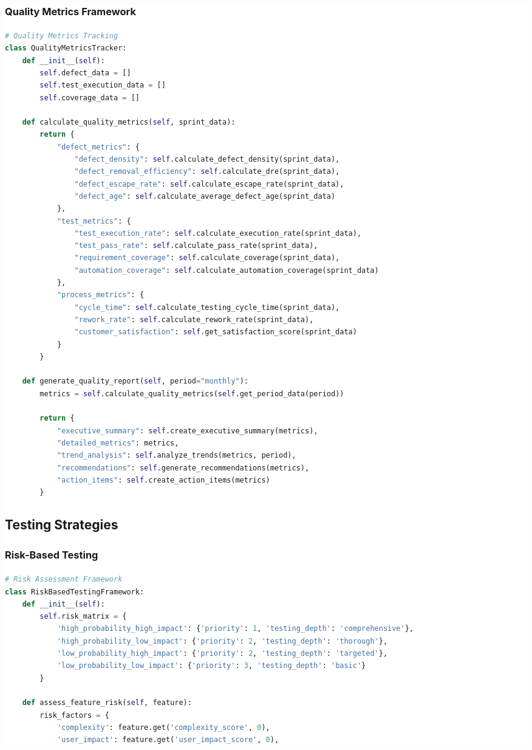 ```yaml
```

### Quality Metrics Framework
```python
# Quality Metrics Tracking
class QualityMetricsTracker:
    def __init__(self):
        self.defect_data = []
        self.test_execution_data = []
        self.coverage_data = []
    
    def calculate_quality_metrics(self, sprint_data):
        return {
            "defect_metrics": {
                "defect_density": self.calculate_defect_density(sprint_data),
                "defect_removal_efficiency": self.calculate_dre(sprint_data),
                "defect_escape_rate": self.calculate_escape_rate(sprint_data),
                "defect_age": self.calculate_average_defect_age(sprint_data)
            },
            "test_metrics": {
                "test_execution_rate": self.calculate_execution_rate(sprint_data),
                "test_pass_rate": self.calculate_pass_rate(sprint_data),
                "requirement_coverage": self.calculate_coverage(sprint_data),
                "automation_coverage": self.calculate_automation_coverage(sprint_data)
            },
            "process_metrics": {
                "cycle_time": self.calculate_testing_cycle_time(sprint_data),
                "rework_rate": self.calculate_rework_rate(sprint_data),
                "customer_satisfaction": self.get_satisfaction_score(sprint_data)
            }
        }
    
    def generate_quality_report(self, period="monthly"):
        metrics = self.calculate_quality_metrics(self.get_period_data(period))
        
        return {
            "executive_summary": self.create_executive_summary(metrics),
            "detailed_metrics": metrics,
            "trend_analysis": self.analyze_trends(metrics, period),
            "recommendations": self.generate_recommendations(metrics),
            "action_items": self.create_action_items(metrics)
        }
```

## Testing Strategies

### Risk-Based Testing
```python
# Risk Assessment Framework
class RiskBasedTestingFramework:
    def __init__(self):
        self.risk_matrix = {
            'high_probability_high_impact': {'priority': 1, 'testing_depth': 'comprehensive'},
            'high_probability_low_impact': {'priority': 2, 'testing_depth': 'thorough'},
            'low_probability_high_impact': {'priority': 2, 'testing_depth': 'targeted'},
            'low_probability_low_impact': {'priority': 3, 'testing_depth': 'basic'}
        }
    
    def assess_feature_risk(self, feature):
        risk_factors = {
            'complexity': feature.get('complexity_score', 0),
            'user_impact': feature.get('user_impact_score', 0),
```